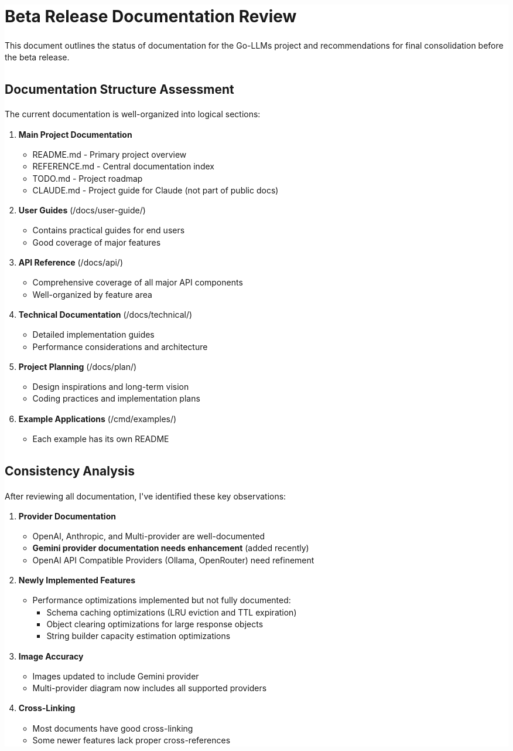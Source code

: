 # Beta Release Documentation Review

This document outlines the status of documentation for the Go-LLMs project and recommendations for final consolidation before the beta release.

## Documentation Structure Assessment

The current documentation is well-organized into logical sections:

1. **Main Project Documentation**
   - README.md - Primary project overview
   - REFERENCE.md - Central documentation index
   - TODO.md - Project roadmap
   - CLAUDE.md - Project guide for Claude (not part of public docs)

2. **User Guides** (/docs/user-guide/)
   - Contains practical guides for end users
   - Good coverage of major features

3. **API Reference** (/docs/api/)
   - Comprehensive coverage of all major API components
   - Well-organized by feature area

4. **Technical Documentation** (/docs/technical/)
   - Detailed implementation guides
   - Performance considerations and architecture

5. **Project Planning** (/docs/plan/)
   - Design inspirations and long-term vision
   - Coding practices and implementation plans

6. **Example Applications** (/cmd/examples/)
   - Each example has its own README

## Consistency Analysis

After reviewing all documentation, I've identified these key observations:

1. **Provider Documentation**
   - OpenAI, Anthropic, and Multi-provider are well-documented
   - **Gemini provider documentation needs enhancement** (added recently)
   - OpenAI API Compatible Providers (Ollama, OpenRouter) need refinement

2. **Newly Implemented Features**
   - Performance optimizations implemented but not fully documented:
     - Schema caching optimizations (LRU eviction and TTL expiration)
     - Object clearing optimizations for large response objects
     - String builder capacity estimation optimizations

3. **Image Accuracy**
   - Images updated to include Gemini provider
   - Multi-provider diagram now includes all supported providers

4. **Cross-Linking**
   - Most documents have good cross-linking
   - Some newer features lack proper cross-references
